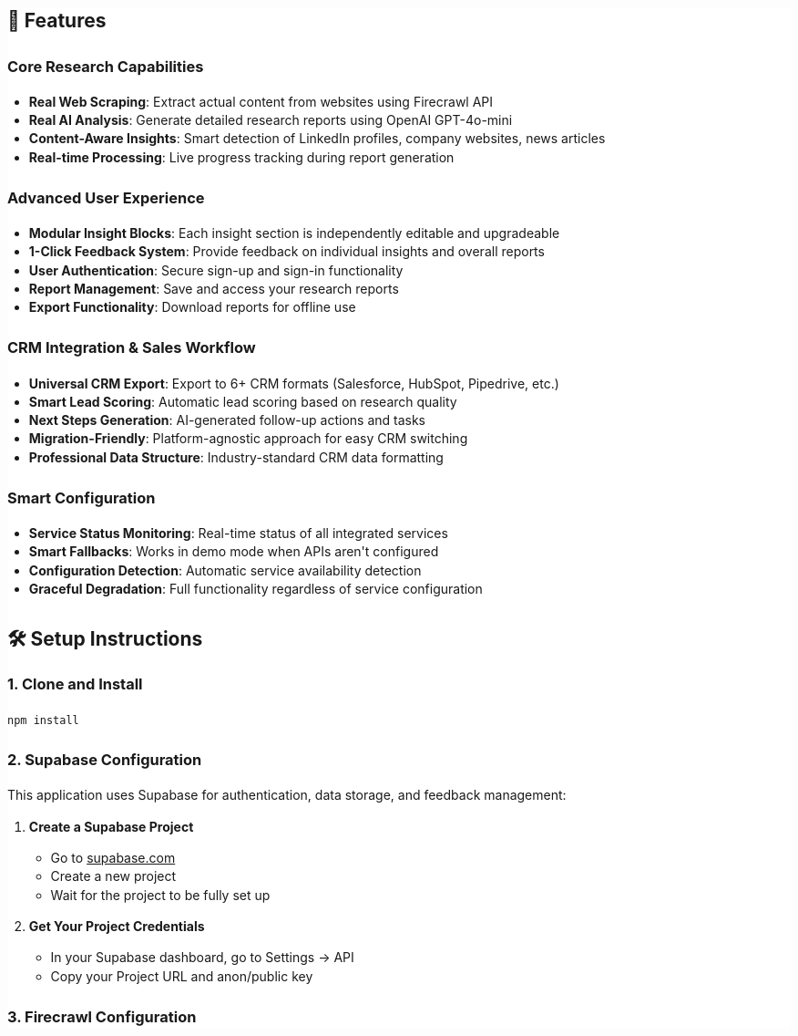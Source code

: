 ## 🚀 Features

### Core Research Capabilities
- **Real Web Scraping**: Extract actual content from websites using Firecrawl API
- **Real AI Analysis**: Generate detailed research reports using OpenAI GPT-4o-mini
- **Content-Aware Insights**: Smart detection of LinkedIn profiles, company websites, news articles
- **Real-time Processing**: Live progress tracking during report generation

### Advanced User Experience
- **Modular Insight Blocks**: Each insight section is independently editable and upgradeable
- **1-Click Feedback System**: Provide feedback on individual insights and overall reports
- **User Authentication**: Secure sign-up and sign-in functionality
- **Report Management**: Save and access your research reports
- **Export Functionality**: Download reports for offline use

### CRM Integration & Sales Workflow
- **Universal CRM Export**: Export to 6+ CRM formats (Salesforce, HubSpot, Pipedrive, etc.)
- **Smart Lead Scoring**: Automatic lead scoring based on research quality
- **Next Steps Generation**: AI-generated follow-up actions and tasks
- **Migration-Friendly**: Platform-agnostic approach for easy CRM switching
- **Professional Data Structure**: Industry-standard CRM data formatting

### Smart Configuration
- **Service Status Monitoring**: Real-time status of all integrated services
- **Smart Fallbacks**: Works in demo mode when APIs aren't configured
- **Configuration Detection**: Automatic service availability detection
- **Graceful Degradation**: Full functionality regardless of service configuration

## 🛠 Setup Instructions

### 1. Clone and Install

```bash
npm install
```

### 2. Supabase Configuration

This application uses Supabase for authentication, data storage, and feedback management:

1. **Create a Supabase Project**
   - Go to [supabase.com](https://supabase.com)
   - Create a new project
   - Wait for the project to be fully set up

2. **Get Your Project Credentials**
   - In your Supabase dashboard, go to Settings → API
   - Copy your Project URL and anon/public key

### 3. Firecrawl Configuration
